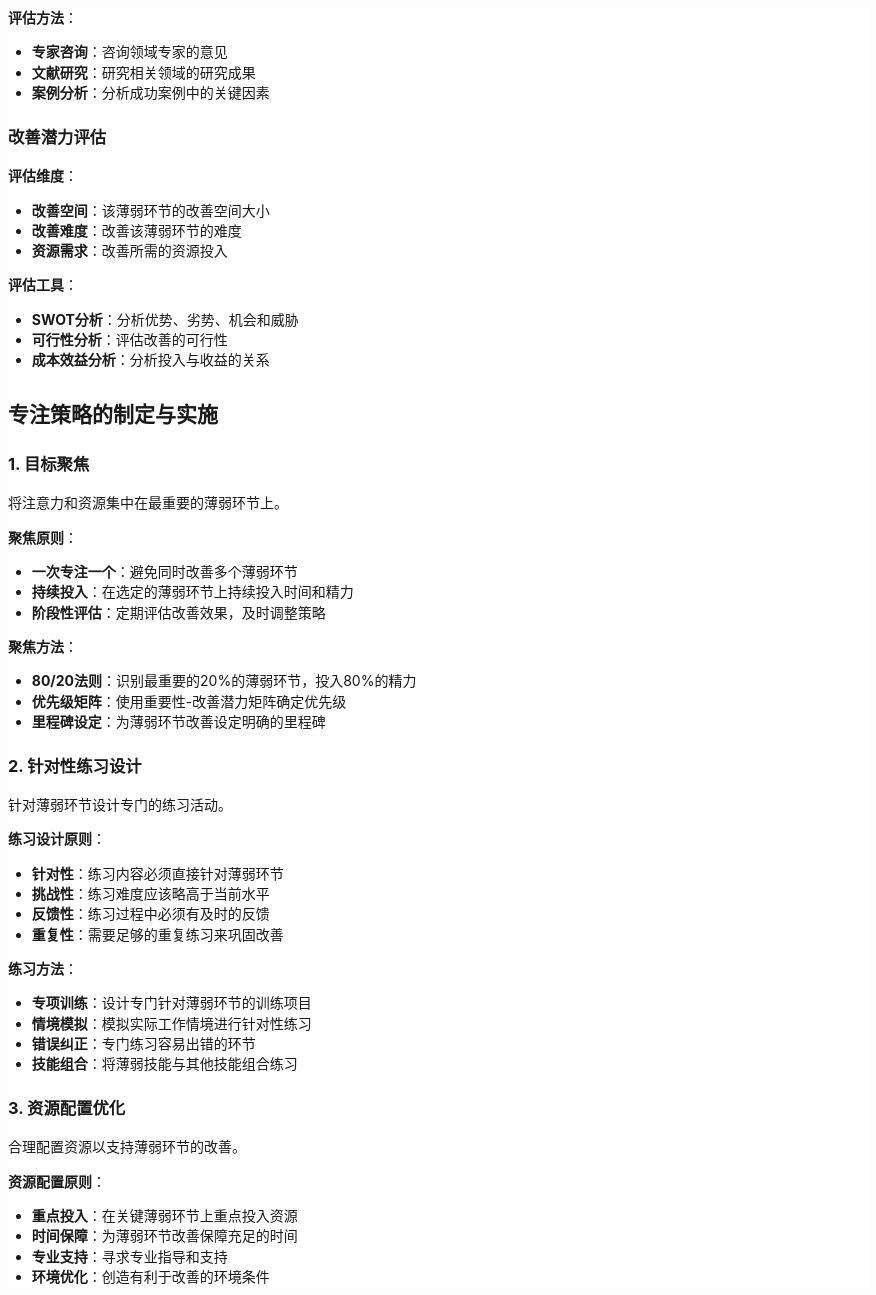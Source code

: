 **评估方法**：
- **专家咨询**：咨询领域专家的意见
- **文献研究**：研究相关领域的研究成果
- **案例分析**：分析成功案例中的关键因素

### 改善潜力评估

**评估维度**：
- **改善空间**：该薄弱环节的改善空间大小
- **改善难度**：改善该薄弱环节的难度
- **资源需求**：改善所需的资源投入

**评估工具**：
- **SWOT分析**：分析优势、劣势、机会和威胁
- **可行性分析**：评估改善的可行性
- **成本效益分析**：分析投入与收益的关系

## 专注策略的制定与实施

### 1. 目标聚焦

将注意力和资源集中在最重要的薄弱环节上。

**聚焦原则**：
- **一次专注一个**：避免同时改善多个薄弱环节
- **持续投入**：在选定的薄弱环节上持续投入时间和精力
- **阶段性评估**：定期评估改善效果，及时调整策略

**聚焦方法**：
- **80/20法则**：识别最重要的20%的薄弱环节，投入80%的精力
- **优先级矩阵**：使用重要性-改善潜力矩阵确定优先级
- **里程碑设定**：为薄弱环节改善设定明确的里程碑

### 2. 针对性练习设计

针对薄弱环节设计专门的练习活动。

**练习设计原则**：
- **针对性**：练习内容必须直接针对薄弱环节
- **挑战性**：练习难度应该略高于当前水平
- **反馈性**：练习过程中必须有及时的反馈
- **重复性**：需要足够的重复练习来巩固改善

**练习方法**：
- **专项训练**：设计专门针对薄弱环节的训练项目
- **情境模拟**：模拟实际工作情境进行针对性练习
- **错误纠正**：专门练习容易出错的环节
- **技能组合**：将薄弱技能与其他技能组合练习

### 3. 资源配置优化

合理配置资源以支持薄弱环节的改善。

**资源配置原则**：
- **重点投入**：在关键薄弱环节上重点投入资源
- **时间保障**：为薄弱环节改善保障充足的时间
- **专业支持**：寻求专业指导和支持
- **环境优化**：创造有利于改善的环境条件
